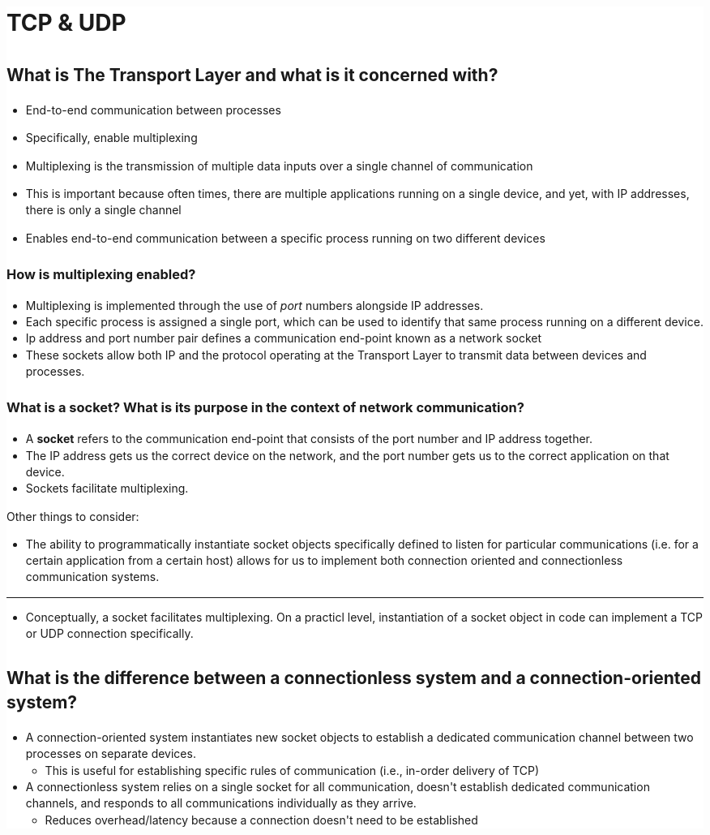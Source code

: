 # TCP & UDP

## What is The Transport Layer and what is it concerned with?

* End-to-end communication between processes
* Specifically, enable multiplexing

* Multiplexing is the transmission of multiple data inputs over a single channel of communication
* This is important because often times, there are multiple applications running on a single device, and yet, with IP addresses, there is only a single channel
* Enables end-to-end communication between a specific process running on two different devices

### How is multiplexing enabled?

* Multiplexing is implemented through the use of _port_ numbers alongside IP addresses.
* Each specific process is assigned a single port, which can be used to identify that same process running on a different device.
* Ip address and port number pair defines a communication end-point known as a network socket
* These sockets allow both IP and the protocol operating at the Transport Layer to transmit data between devices and processes.

### What is a socket? What is its purpose in the context of network communication?

* A **socket** refers to the communication end-point that consists of the port number and IP address together.
* The IP address gets us the correct device on the network, and the port number gets us to the correct application on that device.
* Sockets facilitate multiplexing.

Other things to consider:

* The ability to programmatically instantiate socket objects specifically defined to listen for particular communications (i.e. for a certain application from a certain host) allows for us to implement both connection oriented and connectionless communication systems.

___

* Conceptually, a socket facilitates multiplexing. On a practicl level, instantiation of a socket object in code can implement a TCP or UDP connection specifically.

## What is the difference between a connectionless system and a connection-oriented system?

* A connection-oriented system instantiates new socket objects to establish a dedicated communication channel between two processes on separate devices.
  * This is useful for establishing specific rules of communication (i.e., in-order delivery of TCP)
* A connectionless system relies on a single socket for all communication, doesn't establish dedicated communication channels, and responds to all communications individually as they arrive.
  * Reduces overhead/latency because a connection doesn't need to be established

